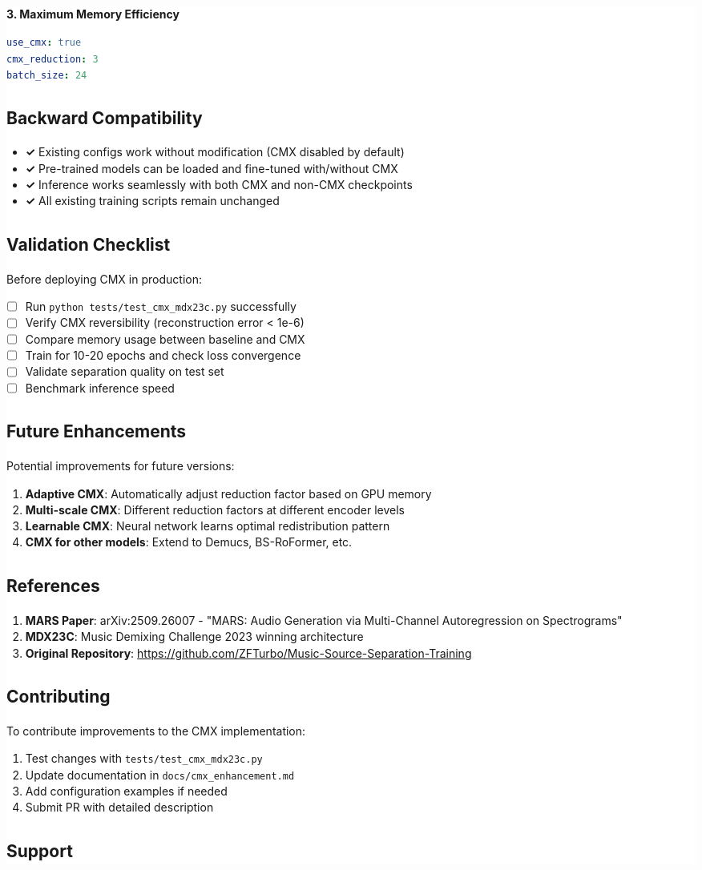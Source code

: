 **3. Maximum Memory Efficiency**
```yaml
use_cmx: true
cmx_reduction: 3
batch_size: 24
```

## Backward Compatibility

- **✓** Existing configs work without modification (CMX disabled by default)
- **✓** Pre-trained models can be loaded and fine-tuned with/without CMX
- **✓** Inference works seamlessly with both CMX and non-CMX checkpoints
- **✓** All existing training scripts remain unchanged

## Validation Checklist

Before deploying CMX in production:

- [ ] Run `python tests/test_cmx_mdx23c.py` successfully
- [ ] Verify CMX reversibility (reconstruction error < 1e-6)
- [ ] Compare memory usage between baseline and CMX
- [ ] Train for 10-20 epochs and check loss convergence
- [ ] Validate separation quality on test set
- [ ] Benchmark inference speed

## Future Enhancements

Potential improvements for future versions:

1. **Adaptive CMX**: Automatically adjust reduction factor based on GPU memory
2. **Multi-scale CMX**: Different reduction factors at different encoder levels
3. **Learnable CMX**: Neural network learns optimal redistribution pattern
4. **CMX for other models**: Extend to Demucs, BS-RoFormer, etc.

## References

1. **MARS Paper**: arXiv:2509.26007 - "MARS: Audio Generation via Multi-Channel Autoregression on Spectrograms"
2. **MDX23C**: Music Demixing Challenge 2023 winning architecture
3. **Original Repository**: https://github.com/ZFTurbo/Music-Source-Separation-Training

## Contributing

To contribute improvements to the CMX implementation:

1. Test changes with `tests/test_cmx_mdx23c.py`
2. Update documentation in `docs/cmx_enhancement.md`
3. Add configuration examples if needed
4. Submit PR with detailed description

## Support
